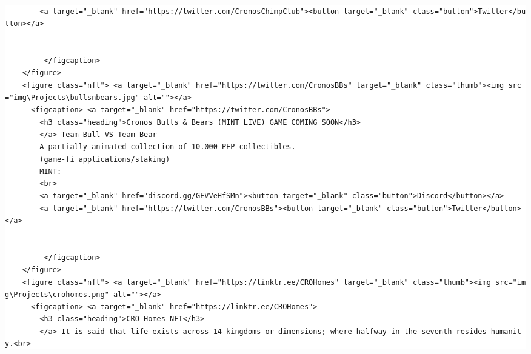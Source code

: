             <a target="_blank" href="https://twitter.com/CronosChimpClub"><button target="_blank" class="button">Twitter</button></a>  
             

             </figcaption>
        </figure>
        <figure class="nft"> <a target="_blank" href="https://twitter.com/CronosBBs" target="_blank" class="thumb"><img src="img\Projects\bullsnbears.jpg" alt=""></a>
          <figcaption> <a target="_blank" href="https://twitter.com/CronosBBs">
            <h3 class="heading">Cronos Bulls & Bears (MINT LIVE) GAME COMING SOON</h3>
            </a> Team Bull VS Team Bear
            A partially animated collection of 10.000 PFP collectibles. 
            (game-fi applications/staking)
            MINT:
            <br>
            <a target="_blank" href="discord.gg/GEVVeHfSMn"><button target="_blank" class="button">Discord</button></a> 
            <a target="_blank" href="https://twitter.com/CronosBBs"><button target="_blank" class="button">Twitter</button></a>  
             
            
             </figcaption>
        </figure>
        <figure class="nft"> <a target="_blank" href="https://linktr.ee/CROHomes" target="_blank" class="thumb"><img src="img\Projects\crohomes.png" alt=""></a>
          <figcaption> <a target="_blank" href="https://linktr.ee/CROHomes">
            <h3 class="heading">CRO Homes NFT</h3>
            </a> It is said that life exists across 14 kingdoms or dimensions; where halfway in the seventh resides humanity.<br>
